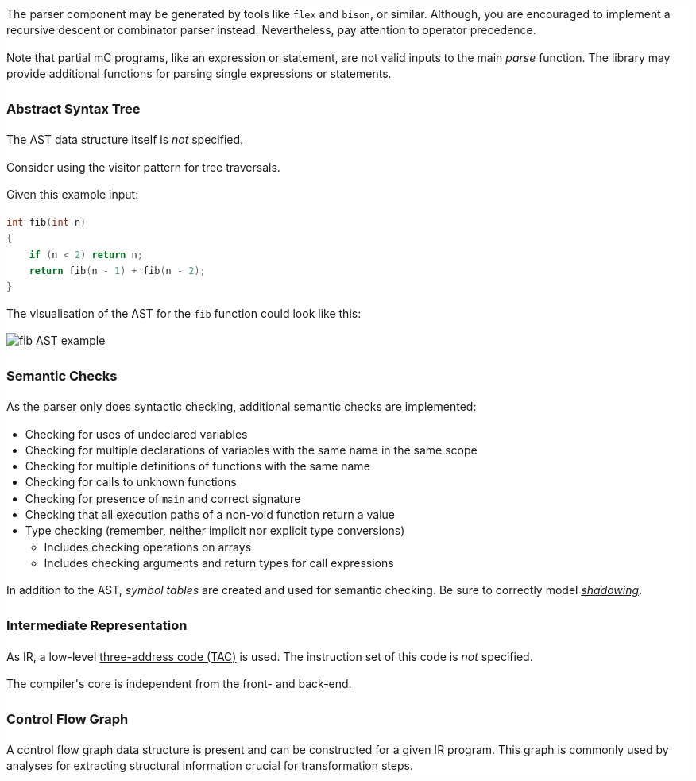The parser component may be generated by tools like `flex` and `bison`, or similar.
Although, you are encouraged to implement a recursive descent or combinator parser instead.
Nevertheless, pay attention to operator precedence.

Note that partial mC programs, like an expression or statement, are not valid inputs to the main *parse* function.
The library may provide additional functions for parsing single expressions or statements.

### Abstract Syntax Tree

The AST data structure itself is *not* specified.

Consider using the visitor pattern for tree traversals.

Given this example input:

```c
int fib(int n)
{
    if (n < 2) return n;
    return fib(n - 1) + fib(n - 2);
}
```

The visualisation of the AST for the `fib` function could look like this:

![`fib` AST example](images/fib_ast.png)

### Semantic Checks

As the parser only does syntactic checking, additional semantic checks are implemented:

- Checking for uses of undeclared variables
- Checking for multiple declarations of variables with the same name in the same scope
- Checking for multiple definitions of functions with the same name
- Checking for calls to unknown functions
- Checking for presence of `main` and correct signature
- Checking that all execution paths of a non-void function return a value
- Type checking (remember, neither implicit nor explicit type conversions)
    - Includes checking operations on arrays
    - Includes checking arguments and return types for call expressions

In addition to the AST, *symbol tables* are created and used for semantic checking.
Be sure to correctly model [*shadowing*](https://en.wikipedia.org/wiki/Variable_shadowing).

### Intermediate Representation

As IR, a low-level [three-address code (TAC)](https://en.wikipedia.org/wiki/Three-address_code) is used.
The instruction set of this code is *not* specified.

The compiler's core is independent from the front- and back-end.

### Control Flow Graph

A control flow graph data structure is present and can be constructed for a given IR program.
This graph is commonly used by analyses for extracting structural information crucial for transformation steps.
